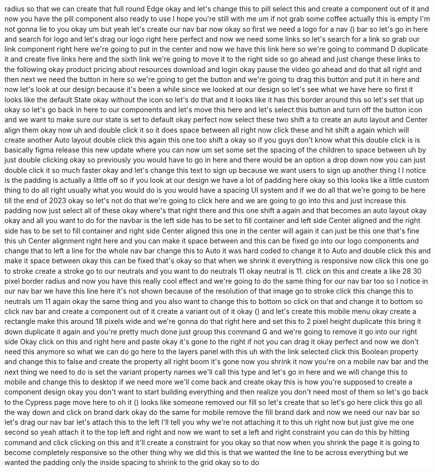 radius so that we can create that full round Edge okay and let's change this to pill select this and create a component out of it and now you have the pill component also ready to use I hope you're still with me um if not grab some coffee actually this is empty I'm not gonna lie to you okay um but yeah let's create our nav bar now okay so first we need a logo for a nav () bar so let's go in here and search for logo and let's drag our logo right here perfect and now we need some links so let's search for a link so grab our link component right here we're going to put in the center and now we have this link here so we're going to command D duplicate it and create five links here and the sixth link we're going to move it to the right side so go ahead and just change these links to the following okay product pricing about resources download and login okay pause the video go ahead and do that all right and then next we need the button in here so we're going to get the button and we're going to drag this button and put it in here and now let's look at our design because it's been a while since we looked at our design so let's see what we have here so first it looks like the default State okay without the icon so let's do that and it looks like it has this border around this so let's set that up okay so let's go back in here to our components and let's move this here and let's select this button and turn off the button icon and we want to make sure our state is set to default okay perfect now select these two shift a to create an auto layout and Center align them okay now uh and double click it so it does space between all right now click these and hit shift a again which will create another Auto layout double click this again this one too shift a okay so if you guys don't know what this double click is is basically figma release this new update where you can now um set some set the spacing of the children to space between uh by just double clicking okay so previously you would have to go in here and there would be an option a drop down now you can just double click it so much faster okay and let's change this text to sign up because we want users to sign up another thing I I notice is the padding is actually a little off so if you look at our design we have a lot of padding here okay so this looks like a little custom thing to do all right usually what you would do is you would have a spacing UI system and if we do all that we're going to be here till the end of 2023 okay so let's not do that we're going to click here and we are going to go into this and just increase this padding now just select all of these okay where's that right there and this one shift a again and that becomes an auto layout okay okay and all you want to do for the navbar is the left side has to be set to fill container and left side Center aligned and the right side has to be set to fill container and right side Center aligned this one in the center will again it can just be this one that's fine this uh Center alignment right here and you can make it space between and this can be fixed go into our logo components and change that to left a line for the whole nav bar change this to Auto it was hard coded to change it to Auto and double click this and make it space between okay this can be fixed that's okay so that when we shrink it everything is responsive now click this one go to stroke create a stroke go to our neutrals and you want to do neutrals 11 okay neutral is 11. click on this and create a like 28 30 pixel border radius and now you have this really cool effect and we're going to do the same thing for our nav bar too so I notice in our nav bar we have this line here it's not shown because of the resolution of that image go to stroke click this change this to neutrals um 11 again okay the same thing and you also want to change this to bottom so click on that and change it to bottom so click nav bar and create a component out of it create a variant out of it okay () and let's create this mobile menu okay create a rectangle make this around 18 pixels wide and we're gonna do that right here and set this to 2 pixel height duplicate this bring it down duplicate it again and you're pretty much done just group this command G and we're going to remove it go into our right side Okay click on this and right here and paste okay it's gone to the right if not you can drag it okay perfect and now we don't need this anymore so what we can do go here to the layers panel with this uh with the link selected click this Boolean property and change this to false and create the property all right boom it's gone now you shrink it now you're on a mobile nav bar and the next thing we need to do is set the variant property names we'll call this type and let's go in here and we will change this to mobile and change this to desktop if we need more we'll come back and create okay this is how you're supposed to create a component design okay you don't want to start building everything and then realize you don't need most of them so let's go back to the Cypress page move here to oh it () looks like someone removed our fill so let's create that so let's go here click this go all the way down and click on brand dark okay do the same for mobile remove the fill brand dark and now we need our nav bar so let's drag our nav bar let's attach this to the left I'll tell you why we're not attaching it to this uh right now but just give me one second so yeah attach it to the top left and right and now we want to set a left and right constraint you can do this by hitting command and click clicking on this and it'll create a constraint for you okay so that now when you shrink the page it is going to become completely responsive so the other thing why we did this is that we wanted the line to be across everything but we wanted the padding only the inside spacing to shrink to the grid okay so to do